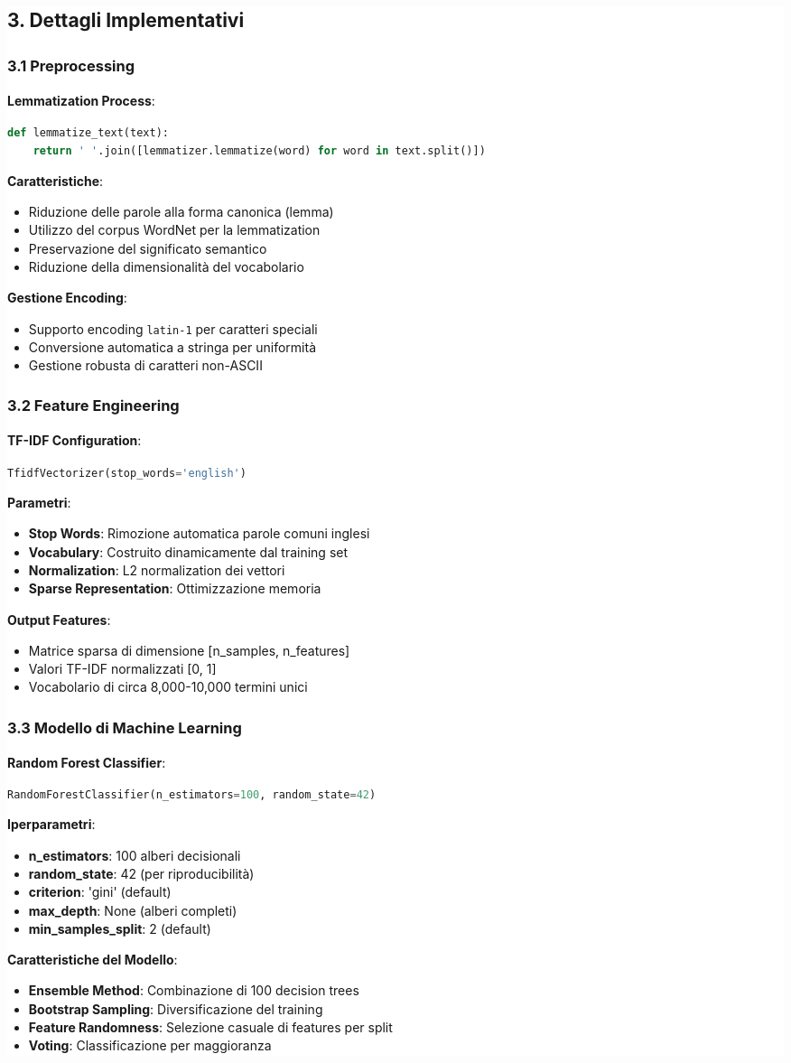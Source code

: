 ## 3. Dettagli Implementativi

### 3.1 Preprocessing

**Lemmatization Process**:
```python
def lemmatize_text(text):
    return ' '.join([lemmatizer.lemmatize(word) for word in text.split()])
```

**Caratteristiche**:
- Riduzione delle parole alla forma canonica (lemma)
- Utilizzo del corpus WordNet per la lemmatization
- Preservazione del significato semantico
- Riduzione della dimensionalità del vocabolario

**Gestione Encoding**:
- Supporto encoding `latin-1` per caratteri speciali
- Conversione automatica a stringa per uniformità
- Gestione robusta di caratteri non-ASCII

### 3.2 Feature Engineering

**TF-IDF Configuration**:
```python
TfidfVectorizer(stop_words='english')
```

**Parametri**:
- **Stop Words**: Rimozione automatica parole comuni inglesi
- **Vocabulary**: Costruito dinamicamente dal training set
- **Normalization**: L2 normalization dei vettori
- **Sparse Representation**: Ottimizzazione memoria

**Output Features**:
- Matrice sparsa di dimensione [n_samples, n_features]
- Valori TF-IDF normalizzati [0, 1]
- Vocabolario di circa 8,000-10,000 termini unici

### 3.3 Modello di Machine Learning

**Random Forest Classifier**:
```python
RandomForestClassifier(n_estimators=100, random_state=42)
```

**Iperparametri**:
- **n_estimators**: 100 alberi decisionali
- **random_state**: 42 (per riproducibilità)
- **criterion**: 'gini' (default)
- **max_depth**: None (alberi completi)
- **min_samples_split**: 2 (default)

**Caratteristiche del Modello**:
- **Ensemble Method**: Combinazione di 100 decision trees
- **Bootstrap Sampling**: Diversificazione del training
- **Feature Randomness**: Selezione casuale di features per split
- **Voting**: Classificazione per maggioranza
